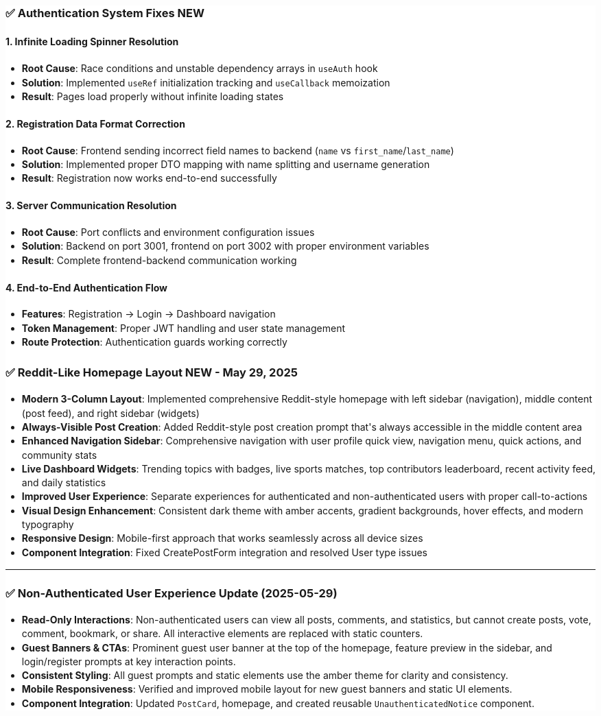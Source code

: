 ### ✅ Authentication System Fixes **NEW**

#### 1. Infinite Loading Spinner Resolution

- **Root Cause**: Race conditions and unstable dependency arrays in `useAuth` hook
- **Solution**: Implemented `useRef` initialization tracking and `useCallback` memoization
- **Result**: Pages load properly without infinite loading states

#### 2. Registration Data Format Correction

- **Root Cause**: Frontend sending incorrect field names to backend (`name` vs `first_name`/`last_name`)
- **Solution**: Implemented proper DTO mapping with name splitting and username generation
- **Result**: Registration now works end-to-end successfully

#### 3. Server Communication Resolution

- **Root Cause**: Port conflicts and environment configuration issues
- **Solution**: Backend on port 3001, frontend on port 3002 with proper environment variables
- **Result**: Complete frontend-backend communication working

#### 4. End-to-End Authentication Flow

- **Features**: Registration → Login → Dashboard navigation
- **Token Management**: Proper JWT handling and user state management
- **Route Protection**: Authentication guards working correctly

### ✅ Reddit-Like Homepage Layout **NEW - May 29, 2025**

- **Modern 3-Column Layout**: Implemented comprehensive Reddit-style homepage with left sidebar (navigation), middle content (post feed), and right sidebar (widgets)
- **Always-Visible Post Creation**: Added Reddit-style post creation prompt that's always accessible in the middle content area
- **Enhanced Navigation Sidebar**: Comprehensive navigation with user profile quick view, navigation menu, quick actions, and community stats
- **Live Dashboard Widgets**: Trending topics with badges, live sports matches, top contributors leaderboard, recent activity feed, and daily statistics
- **Improved User Experience**: Separate experiences for authenticated and non-authenticated users with proper call-to-actions
- **Visual Design Enhancement**: Consistent dark theme with amber accents, gradient backgrounds, hover effects, and modern typography
- **Responsive Design**: Mobile-first approach that works seamlessly across all device sizes
- **Component Integration**: Fixed CreatePostForm integration and resolved User type issues

---

### ✅ Non-Authenticated User Experience Update (2025-05-29)

- **Read-Only Interactions**: Non-authenticated users can view all posts, comments, and statistics, but cannot create posts, vote, comment, bookmark, or share. All interactive elements are replaced with static counters.
- **Guest Banners & CTAs**: Prominent guest user banner at the top of the homepage, feature preview in the sidebar, and login/register prompts at key interaction points.
- **Consistent Styling**: All guest prompts and static elements use the amber theme for clarity and consistency.
- **Mobile Responsiveness**: Verified and improved mobile layout for new guest banners and static UI elements.
- **Component Integration**: Updated `PostCard`, homepage, and created reusable `UnauthenticatedNotice` component.
